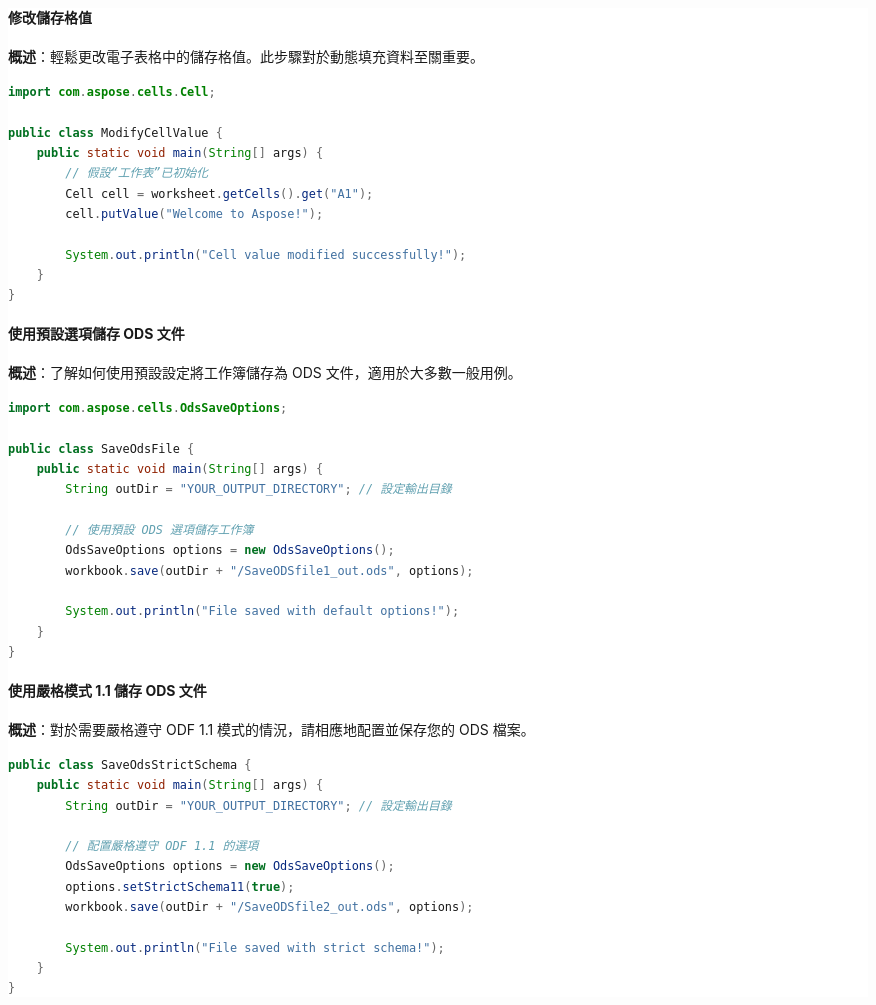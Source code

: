#### 修改儲存格值

**概述**：輕鬆更改電子表格中的儲存格值。此步驟對於動態填充資料至關重要。

```java
import com.aspose.cells.Cell;

public class ModifyCellValue {
    public static void main(String[] args) {
        // 假設“工作表”已初始化
        Cell cell = worksheet.getCells().get("A1");
        cell.putValue("Welcome to Aspose!");

        System.out.println("Cell value modified successfully!");
    }
}
```

#### 使用預設選項儲存 ODS 文件

**概述**：了解如何使用預設設定將工作簿儲存為 ODS 文件，適用於大多數一般用例。

```java
import com.aspose.cells.OdsSaveOptions;

public class SaveOdsFile {
    public static void main(String[] args) {
        String outDir = "YOUR_OUTPUT_DIRECTORY"; // 設定輸出目錄

        // 使用預設 ODS 選項儲存工作簿
        OdsSaveOptions options = new OdsSaveOptions();
        workbook.save(outDir + "/SaveODSfile1_out.ods", options);

        System.out.println("File saved with default options!");
    }
}
```

#### 使用嚴格模式 1.1 儲存 ODS 文件

**概述**：對於需要嚴格遵守 ODF 1.1 模式的情況，請相應地配置並保存您的 ODS 檔案。

```java
public class SaveOdsStrictSchema {
    public static void main(String[] args) {
        String outDir = "YOUR_OUTPUT_DIRECTORY"; // 設定輸出目錄

        // 配置嚴格遵守 ODF 1.1 的選項
        OdsSaveOptions options = new OdsSaveOptions();
        options.setStrictSchema11(true);
        workbook.save(outDir + "/SaveODSfile2_out.ods", options);

        System.out.println("File saved with strict schema!");
    }
}
```
